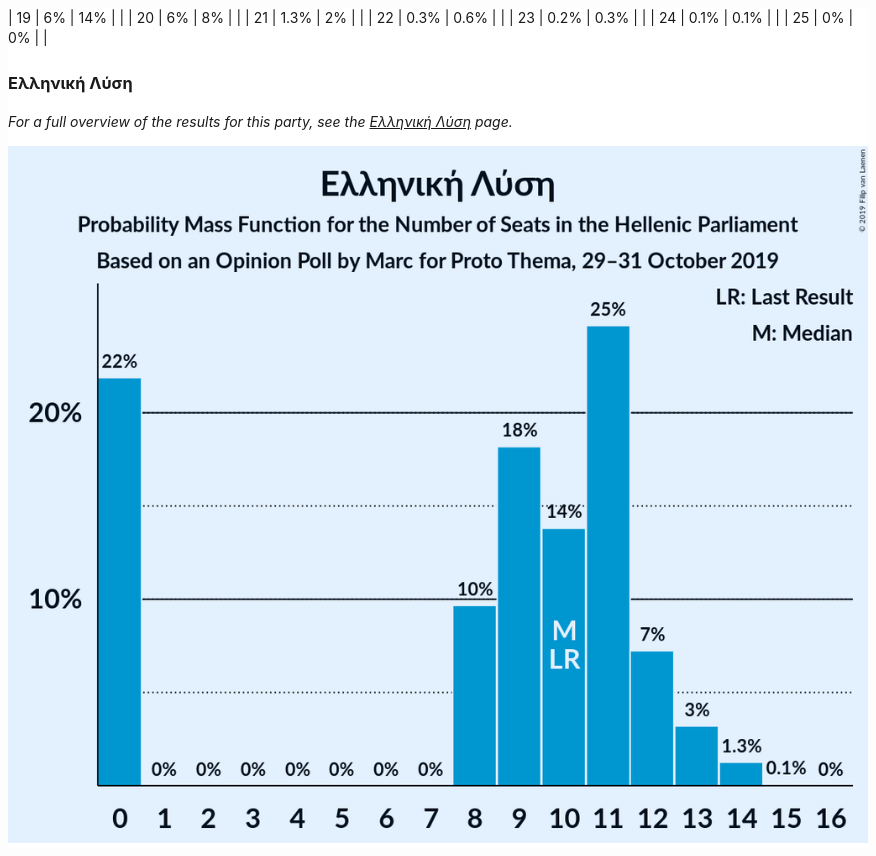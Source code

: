 | 19 | 6% | 14% |  |
| 20 | 6% | 8% |  |
| 21 | 1.3% | 2% |  |
| 22 | 0.3% | 0.6% |  |
| 23 | 0.2% | 0.3% |  |
| 24 | 0.1% | 0.1% |  |
| 25 | 0% | 0% |  |

### Ελληνική Λύση

*For a full overview of the results for this party, see the [Ελληνική Λύση](party-ελληνικήλύση.html) page.*

![Graph with seats probability mass function not yet produced](2019-10-31-Marc-seats-pmf-ελληνικήλύση.png "Seats Probability Mass Function")
